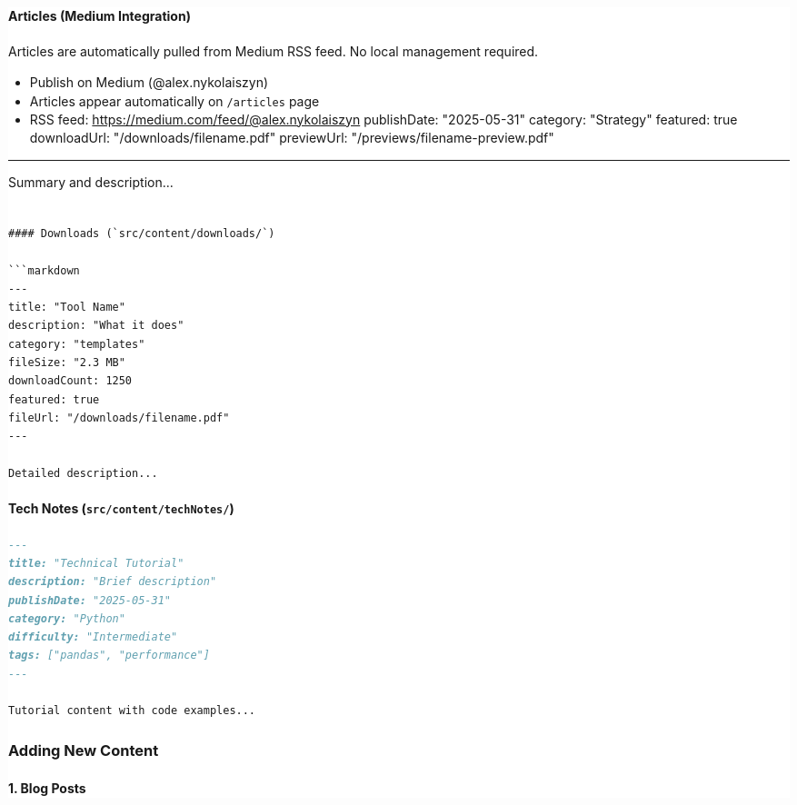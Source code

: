 
#### Articles (Medium Integration)

Articles are automatically pulled from Medium RSS feed. No local management required.

- Publish on Medium (@alex.nykolaiszyn)
- Articles appear automatically on `/articles` page
- RSS feed: <https://medium.com/feed/@alex.nykolaiszyn>
publishDate: "2025-05-31"
category: "Strategy"
featured: true
downloadUrl: "/downloads/filename.pdf"
previewUrl: "/previews/filename-preview.pdf"

---

Summary and description...

```

#### Downloads (`src/content/downloads/`)

```markdown
---
title: "Tool Name"
description: "What it does"
category: "templates"
fileSize: "2.3 MB"
downloadCount: 1250
featured: true
fileUrl: "/downloads/filename.pdf"
---

Detailed description...
```

#### Tech Notes (`src/content/techNotes/`)

```markdown
---
title: "Technical Tutorial"
description: "Brief description"
publishDate: "2025-05-31"
category: "Python"
difficulty: "Intermediate"
tags: ["pandas", "performance"]
---

Tutorial content with code examples...
```

### Adding New Content

#### 1. Blog Posts

